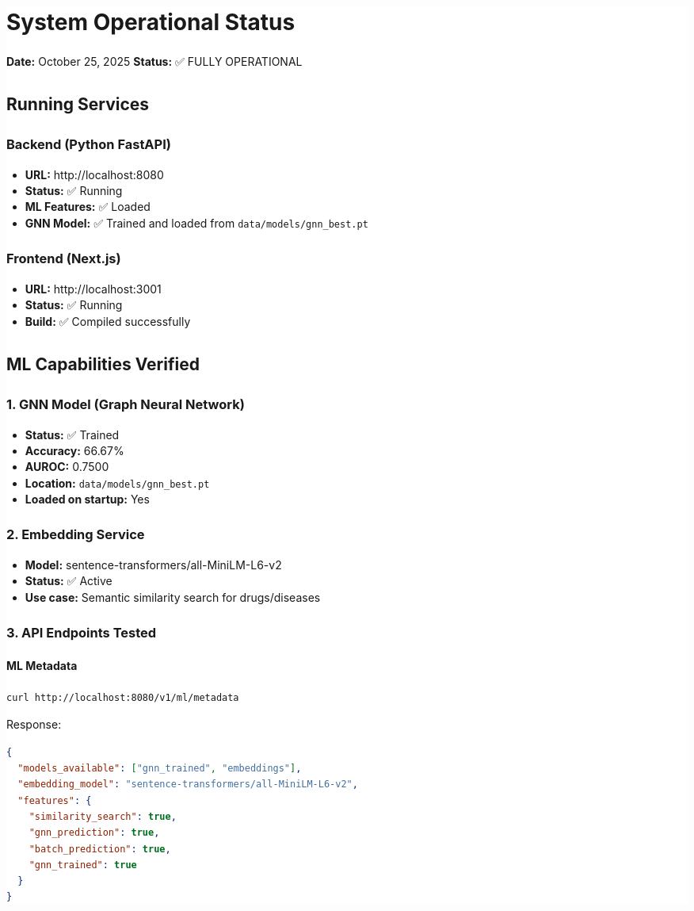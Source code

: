 # System Operational Status

**Date:** October 25, 2025
**Status:** ✅ FULLY OPERATIONAL

## Running Services

### Backend (Python FastAPI)
- **URL:** http://localhost:8080
- **Status:** ✅ Running
- **ML Features:** ✅ Loaded
- **GNN Model:** ✅ Trained and loaded from `data/models/gnn_best.pt`

### Frontend (Next.js)
- **URL:** http://localhost:3001
- **Status:** ✅ Running
- **Build:** ✅ Compiled successfully

## ML Capabilities Verified

### 1. GNN Model (Graph Neural Network)
- **Status:** ✅ Trained
- **Accuracy:** 66.67%
- **AUROC:** 0.7500
- **Location:** `data/models/gnn_best.pt`
- **Loaded on startup:** Yes

### 2. Embedding Service
- **Model:** sentence-transformers/all-MiniLM-L6-v2
- **Status:** ✅ Active
- **Use case:** Semantic similarity search for drugs/diseases

### 3. API Endpoints Tested

#### ML Metadata
```bash
curl http://localhost:8080/v1/ml/metadata
```
Response:
```json
{
  "models_available": ["gnn_trained", "embeddings"],
  "embedding_model": "sentence-transformers/all-MiniLM-L6-v2",
  "features": {
    "similarity_search": true,
    "gnn_prediction": true,
    "batch_prediction": true,
    "gnn_trained": true
  }
}
```
